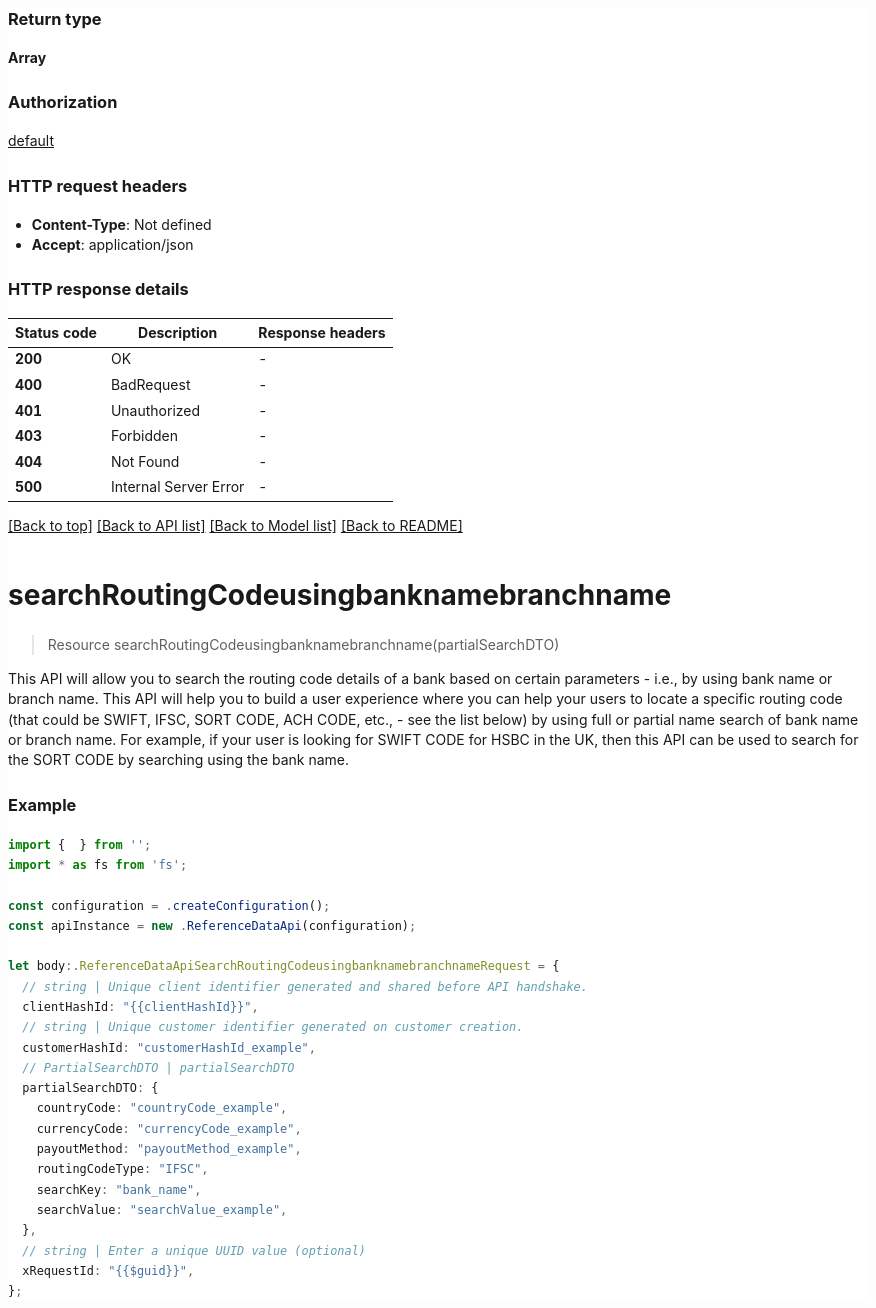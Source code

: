 
### Return type

**Array<PartialSearchBranchNameResponseDTO>**

### Authorization

[default](README.md#default)

### HTTP request headers

 - **Content-Type**: Not defined
 - **Accept**: application/json


### HTTP response details
| Status code | Description | Response headers |
|-------------|-------------|------------------|
**200** | OK |  -  |
**400** | BadRequest |  -  |
**401** | Unauthorized |  -  |
**403** | Forbidden |  -  |
**404** | Not Found |  -  |
**500** | Internal Server Error |  -  |

[[Back to top]](#) [[Back to API list]](README.md#documentation-for-api-endpoints) [[Back to Model list]](README.md#documentation-for-models) [[Back to README]](README.md)

# **searchRoutingCodeusingbanknamebranchname**
> Resource searchRoutingCodeusingbanknamebranchname(partialSearchDTO)

This API will allow you to search the routing code details of a bank based on certain parameters - i.e., by using bank name or branch name. This API will help you to build a user experience where you can help your users to locate a specific routing code (that could be SWIFT, IFSC, SORT CODE, ACH CODE, etc., - see the list below) by using full or partial name search of bank name or branch name. For example, if your user is looking for SWIFT CODE for HSBC in the UK, then this API can be used to search for the SORT CODE by searching using the bank name.

### Example


```typescript
import {  } from '';
import * as fs from 'fs';

const configuration = .createConfiguration();
const apiInstance = new .ReferenceDataApi(configuration);

let body:.ReferenceDataApiSearchRoutingCodeusingbanknamebranchnameRequest = {
  // string | Unique client identifier generated and shared before API handshake.
  clientHashId: "{{clientHashId}}",
  // string | Unique customer identifier generated on customer creation.
  customerHashId: "customerHashId_example",
  // PartialSearchDTO | partialSearchDTO
  partialSearchDTO: {
    countryCode: "countryCode_example",
    currencyCode: "currencyCode_example",
    payoutMethod: "payoutMethod_example",
    routingCodeType: "IFSC",
    searchKey: "bank_name",
    searchValue: "searchValue_example",
  },
  // string | Enter a unique UUID value (optional)
  xRequestId: "{{$guid}}",
};
```
